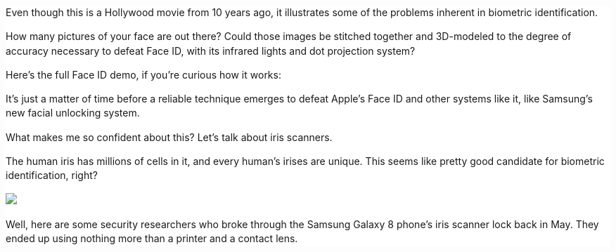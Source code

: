 
Even though this is a Hollywood movie from 10 years ago, it illustrates some of the problems inherent in biometric identification.

How many pictures of your face are out there? Could those images be stitched together and 3D-modeled to the degree of accuracy necessary to defeat Face ID, with its infrared lights and dot projection system?

Here’s the full Face ID demo, if you’re curious how it works:









<iframe data-width="854" data-height="480" width="980" height="551" src="/media/72da859072e3b50511fc84a8c86f9108?postId=79c07772a28" data-media-id="72da859072e3b50511fc84a8c86f9108" data-thumbnail="https://i.embed.ly/1/image?url=https%3A%2F%2Fi.ytimg.com%2Fvi%2FnjhlO2HSNz0%2Fhqdefault.jpg&amp;key=a19fcc184b9711e1b4764040d3dc5c07" allowfullscreen="" frameborder="0"></iframe>









It’s just a matter of time before a reliable technique emerges to defeat Apple’s Face ID and other systems like it, like Samsung’s new facial unlocking system.

What makes me so confident about this? Let’s talk about iris scanners.

The human iris has millions of cells in it, and every human’s irises are unique. This seems like pretty good candidate for biometric identification, right?







![](https://cdn-images-1.medium.com/max/2000/1*TBK_ANMcEQVXFUffIVo73Q.jpeg)







Well, here are some security researchers who broke through the Samsung Galaxy 8 phone’s iris scanner lock back in May. They ended up using nothing more than a printer and a contact lens.









<iframe data-width="854" data-height="480" width="980" height="551" src="/media/06215c0a8bf91636b8ab84b15fe4b912?postId=79c07772a28" data-media-id="06215c0a8bf91636b8ab84b15fe4b912" data-thumbnail="https://i.embed.ly/1/image?url=https%3A%2F%2Fi.ytimg.com%2Fvi%2F4VrqufsHpS4%2Fhqdefault.jpg&amp;key=a19fcc184b9711e1b4764040d3dc5c07" allowfullscreen="" frameborder="0"></iframe>




